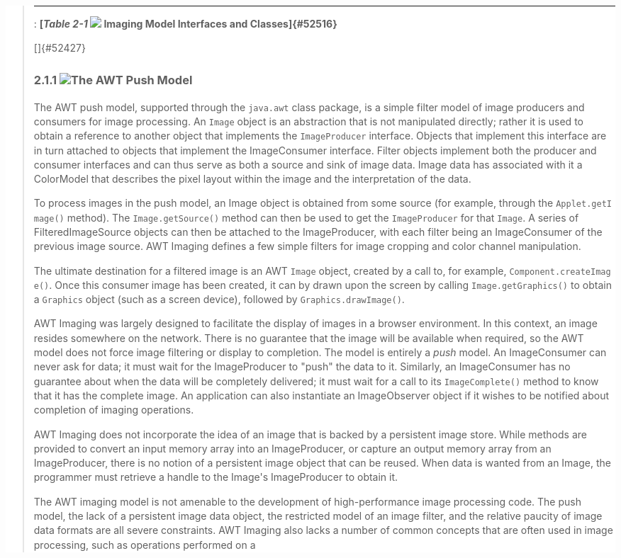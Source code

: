 >
>   --------------------------------------------------------------------------------------------------
>
>   :  **[*Table 2-1* ![](shared/sm-blank.gif) Imaging Model Interfaces
>   and Classes]{#52516}**
>
> []{#52427}
>
> ### 2.1.1 ![](shared/space.gif)The AWT Push Model
>
> The AWT push model, supported through the `java.awt` class package, is
> a simple filter model of image producers and consumers for image
> processing. An `Image` object is an abstraction that is not
> manipulated directly; rather it is used to obtain a reference to
> another object that implements the `ImageProducer` interface. Objects
> that implement this interface are in turn attached to objects that
> implement the ImageConsumer interface. Filter objects implement both
> the producer and consumer interfaces and can thus serve as both a
> source and sink of image data. Image data has associated with it a
> ColorModel that describes the pixel layout within the image and the
> interpretation of the data.
>
> To process images in the push model, an Image object is obtained from
> some source (for example, through the `Applet.getImage()` method). The
> `Image.getSource()` method can then be used to get the `ImageProducer`
> for that `Image`. A series of FilteredImageSource objects can then be
> attached to the ImageProducer, with each filter being an ImageConsumer
> of the previous image source. AWT Imaging defines a few simple filters
> for image cropping and color channel manipulation.
>
> The ultimate destination for a filtered image is an AWT `Image`
> object, created by a call to, for example, `Component.createImage()`.
> Once this consumer image has been created, it can by drawn upon the
> screen by calling `Image.getGraphics()` to obtain a `Graphics` object
> (such as a screen device), followed by `Graphics.drawImage()`.
>
> AWT Imaging was largely designed to facilitate the display of images
> in a browser environment. In this context, an image resides somewhere
> on the network. There is no guarantee that the image will be available
> when required, so the AWT model does not force image filtering or
> display to completion. The model is entirely a *push* model. An
> ImageConsumer can never ask for data; it must wait for the
> ImageProducer to \"push\" the data to it. Similarly, an ImageConsumer
> has no guarantee about when the data will be completely delivered; it
> must wait for a call to its `ImageComplete()` method to know that it
> has the complete image. An application can also instantiate an
> ImageObserver object if it wishes to be notified about completion of
> imaging operations.
>
> AWT Imaging does not incorporate the idea of an image that is backed
> by a persistent image store. While methods are provided to convert an
> input memory array into an ImageProducer, or capture an output memory
> array from an ImageProducer, there is no notion of a persistent image
> object that can be reused. When data is wanted from an Image, the
> programmer must retrieve a handle to the Image\'s ImageProducer to
> obtain it.
>
> The AWT imaging model is not amenable to the development of
> high-performance image processing code. The push model, the lack of a
> persistent image data object, the restricted model of an image filter,
> and the relative paucity of image data formats are all severe
> constraints. AWT Imaging also lacks a number of common concepts that
> are often used in image processing, such as operations performed on a